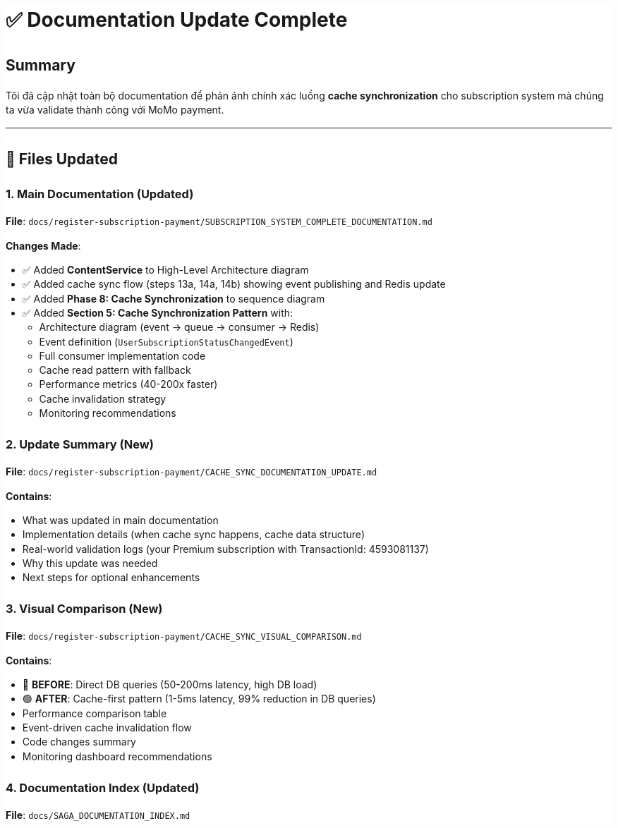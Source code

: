 # ✅ Documentation Update Complete

## Summary

Tôi đã cập nhật toàn bộ documentation để phản ánh chính xác luồng **cache synchronization** cho subscription system mà chúng ta vừa validate thành công với MoMo payment.

---

## 📝 Files Updated

### 1. Main Documentation (Updated)
**File**: `docs/register-subscription-payment/SUBSCRIPTION_SYSTEM_COMPLETE_DOCUMENTATION.md`

**Changes Made**:
- ✅ Added **ContentService** to High-Level Architecture diagram
- ✅ Added cache sync flow (steps 13a, 14a, 14b) showing event publishing and Redis update
- ✅ Added **Phase 8: Cache Synchronization** to sequence diagram
- ✅ Added **Section 5: Cache Synchronization Pattern** with:
  - Architecture diagram (event → queue → consumer → Redis)
  - Event definition (`UserSubscriptionStatusChangedEvent`)
  - Full consumer implementation code
  - Cache read pattern with fallback
  - Performance metrics (40-200x faster)
  - Cache invalidation strategy
  - Monitoring recommendations

### 2. Update Summary (New)
**File**: `docs/register-subscription-payment/CACHE_SYNC_DOCUMENTATION_UPDATE.md`

**Contains**:
- What was updated in main documentation
- Implementation details (when cache sync happens, cache data structure)
- Real-world validation logs (your Premium subscription with TransactionId: 4593081137)
- Why this update was needed
- Next steps for optional enhancements

### 3. Visual Comparison (New)
**File**: `docs/register-subscription-payment/CACHE_SYNC_VISUAL_COMPARISON.md`

**Contains**:
- 🔴 **BEFORE**: Direct DB queries (50-200ms latency, high DB load)
- 🟢 **AFTER**: Cache-first pattern (1-5ms latency, 99% reduction in DB queries)
- Performance comparison table
- Event-driven cache invalidation flow
- Code changes summary
- Monitoring dashboard recommendations

### 4. Documentation Index (Updated)
**File**: `docs/SAGA_DOCUMENTATION_INDEX.md`
